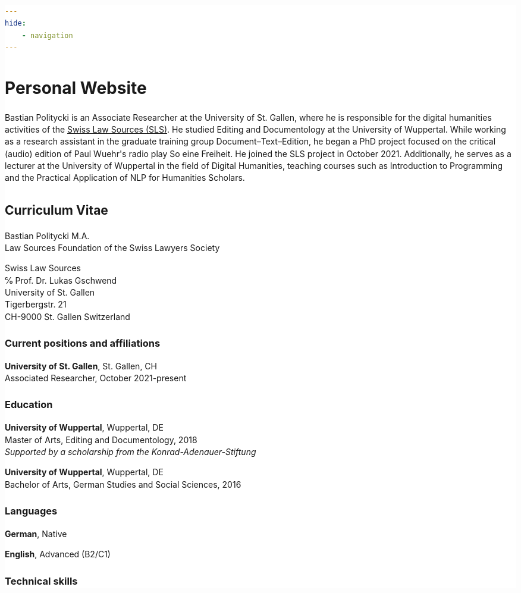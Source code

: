 ```yaml
---
hide:
    - navigation
---
```


# Personal Website

Bastian Politycki is an Associate Researcher at the University of St. Gallen, where he is responsible for the digital humanities activities of the [Swiss Law Sources (SLS)](https://www.ssrq-sds-fds.ch/en/home/). He studied Editing and Documentology at the University of Wuppertal. While working as a research assistant in the graduate training group Document–Text–Edition, he began a PhD project focused on the critical (audio) edition of Paul Wuehr's radio play So eine Freiheit. He joined the SLS project in October 2021. Additionally, he serves as a lecturer at the University of Wuppertal in the field of Digital Humanities, teaching courses such as Introduction to Programming and the Practical Application of NLP for Humanities Scholars.


## Curriculum Vitae

Bastian Politycki M.A.<br>
Law Sources Foundation of the Swiss Lawyers Society

Swiss Law Sources<br>
℅ Prof. Dr. Lukas Gschwend<br>
University of St. Gallen<br>
Tigerbergstr. 21<br>
CH-9000 St. Gallen
Switzerland

### Current positions and affiliations

**University of St. Gallen**, St. Gallen, CH<br>
Associated Researcher, October 2021-present

### Education

**University of Wuppertal**, Wuppertal, DE<br>
Master of Arts, Editing and Documentology, 2018<br>
*Supported by a scholarship from the Konrad-Adenauer-Stiftung*

**University of Wuppertal**, Wuppertal, DE<br>
Bachelor of Arts, German Studies and Social Sciences, 2016

### Languages

**German**, Native

**English**, Advanced (B2/C1)

### Technical skills
